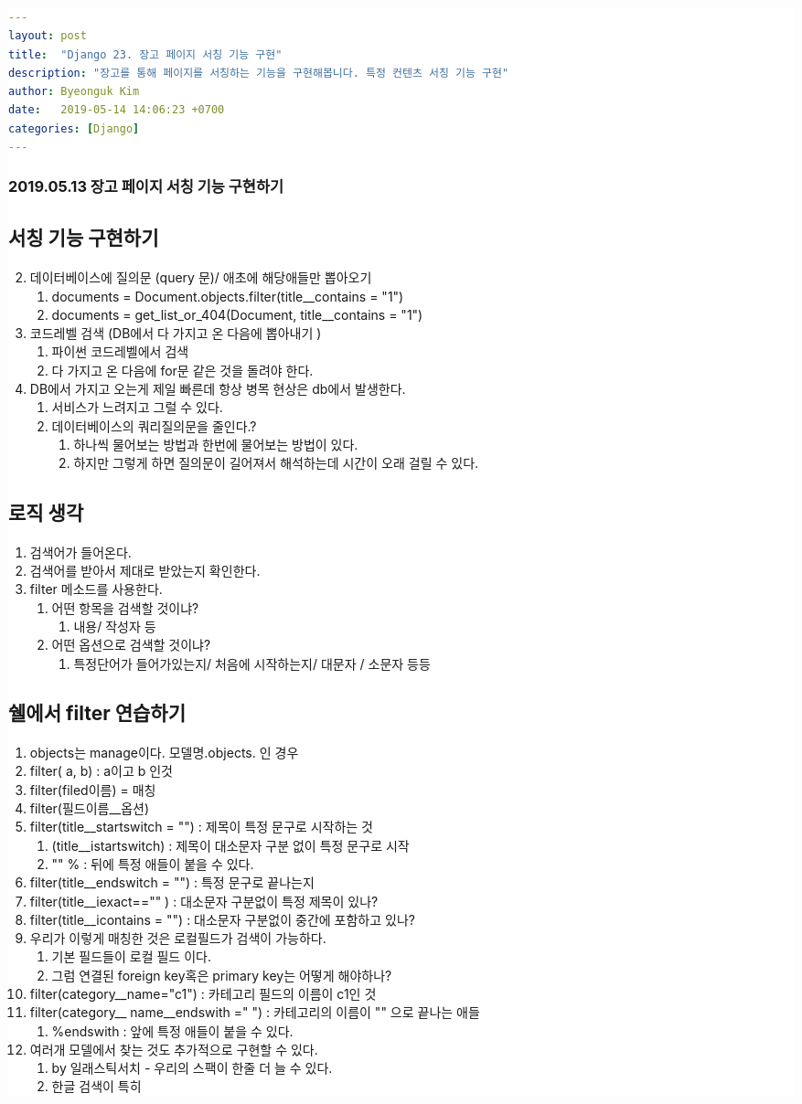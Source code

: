 ```yaml
---
layout: post
title:  "Django 23. 장고 페이지 서칭 기능 구현"
description: "장고를 통해 페이지를 서칭하는 기능을 구현해봅니다. 특정 컨텐츠 서칭 기능 구현"
author: Byeonguk Kim
date:   2019-05-14 14:06:23 +0700
categories: [Django]
---
```


### 2019.05.13 장고 페이지 서칭 기능 구현하기

## 서칭 기능 구현하기

2. 데이터베이스에 질의문 (query 문)/ 애초에 해당애들만 뽑아오기
    1. documents = Document.objects.filter(title\__contains = "1")
    2. documents = get\_list\_or\_404(Document, title\__contains = "1")
3. 코드레벨 검색 (DB에서 다 가지고 온 다음에 뽑아내기 )
    1. 파이썬 코드레벨에서 검색
    2. 다 가지고 온 다음에 for문 같은 것을 돌려야 한다.
4. DB에서 가지고 오는게 제일 빠른데 항상 병목 현상은 db에서 발생한다.
    1. 서비스가 느려지고 그럴 수 있다.
    2. 데이터베이스의 쿼리질의문을 줄인다.?
        1. 하나씩 물어보는 방법과 한번에 물어보는 방법이 있다.
        2. 하지만 그렇게 하면 질의문이 길어져서 해석하는데 시간이 오래 걸릴 수 있다.

## 로직 생각

1. 검색어가 들어온다.
2. 검색어를 받아서 제대로 받았는지 확인한다.
3. filter 메소드를 사용한다.
    1. 어떤 항목을 검색할 것이냐?
        1. 내용/ 작성자 등
    2. 어떤 옵션으로 검색할 것이냐?
        1. 특정단어가 들어가있는지/ 처음에 시작하는지/ 대문자 / 소문자 등등

## 쉘에서 filter 연습하기

1. objects는 manage이다. 모델명.objects. 인 경우
2. filter( a, b) : a이고 b 인것
3. filter(filed이름) = 매칭
4. filter(필드이름\__옵션) 
5. filter(title\__startswitch = "") : 제목이 특정 문구로 시작하는 것
    1. (title\__istartswitch) : 제목이 대소문자 구분 없이 특정 문구로 시작
    2. "" % : 뒤에 특정 애들이 붙을 수 있다.
6. filter(title\__endswitch = "") : 특정 문구로 끝나는지
7. filter(title\__iexact=="" ) : 대소문자 구분없이 특정 제목이 있나?
8. filter(title\__icontains = "") : 대소문자 구분없이 중간에 포함하고 있나?
9. 우리가 이렇게 매칭한 것은 로컬필드가 검색이 가능하다.
    1. 기본 필드들이 로컬 필드 이다.
    2. 그럼 연결된 foreign key혹은 primary key는 어떻게 해야하나?
10. filter(category\__name="c1") : 카테고리 필드의 이름이 c1인 것
11. filter(category\__ name\__endswith =" ") : 카테고리의 이름이 "" 으로 끝나는 애들
    1. %endswith : 앞에 특정 애들이 붙을 수 있다.
12. 여러개 모델에서 찾는 것도 추가적으로 구현할 수 있다.
    1. by 일래스틱서치 - 우리의 스팩이 한줄 더 늘 수 있다.
    2. 한글 검색이 특히 
